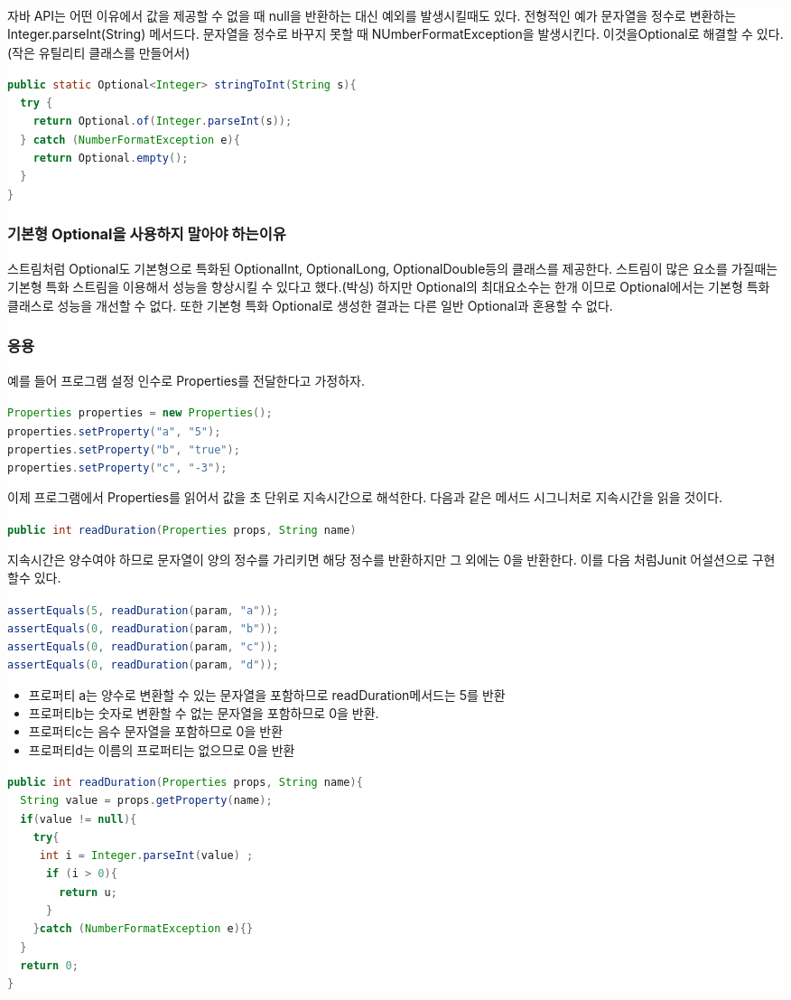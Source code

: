 자바 API는 어떤 이유에서 값을 제공할 수 없을 때 null을 반환하는 대신 예외를 발생시킬때도 있다. 전형적인 예가 문자열을 정수로 변환하는 Integer.parseInt(String) 메서드다. 문자열을 정수로 바꾸지 못할 때 NUmberFormatException을 발생시킨다. 이것을Optional로 해결할 수 있다. (작은 유틸리티 클래스를 만들어서)

```java
public static Optional<Integer> stringToInt(String s){
  try {
    return Optional.of(Integer.parseInt(s));
  } catch (NumberFormatException e){
    return Optional.empty();
  }
}
```

### 기본형 Optional을 사용하지 말아야 하는이유 

스트림처럼 Optional도 기본형으로 특화된 OptionalInt, OptionalLong, OptionalDouble등의 클래스를 제공한다. 스트림이 많은 요소를 가질때는 기본형 특화 스트림을 이용해서 성능을 향상시킬 수 있다고 했다.(박싱) 하지만 Optional의 최대요소수는 한개 이므로 Optional에서는 기본형 특화 클래스로 성능을 개선할 수 없다. 또한 기본형 특화 Optional로 생성한 결과는 다른 일반 Optional과 혼용할 수 없다. 



### 응용

예를 들어 프로그램 설정 인수로 Properties를 전달한다고 가정하자. 

```java
Properties properties = new Properties();
properties.setProperty("a", "5");
properties.setProperty("b", "true");
properties.setProperty("c", "-3");
```

이제 프로그램에서 Properties를 읽어서 값을 초 단위로 지속시간으로 해석한다. 다음과 같은 메서드 시그니처로 지속시간을 읽을 것이다. 

```java
public int readDuration(Properties props, String name)
```

지속시간은 양수여야 하므로 문자열이 양의 정수를 가리키면 해당 정수를 반환하지만 그 외에는 0을 반환한다. 이를 다음 처럼Junit 어설션으로 구현할수 있다. 

```java
assertEquals(5, readDuration(param, "a"));
assertEquals(0, readDuration(param, "b"));
assertEquals(0, readDuration(param, "c"));
assertEquals(0, readDuration(param, "d"));
```

-   프로퍼티 a는 양수로 변환할 수 있는 문자열을 포함하므로 readDuration메서드는 5를 반환
-   프로퍼티b는 숫자로 변환할 수 없는 문자열을 포함하므로 0을 반환.
-   프로퍼티c는 음수 문자열을 포함하므로 0을 반환
-   프로퍼티d는 이름의 프로퍼티는 없으므로 0을 반환



```java
public int readDuration(Properties props, String name){
  String value = props.getProperty(name);
  if(value != null){
    try{
     int i = Integer.parseInt(value) ;
      if (i > 0){
        return u;
      }
    }catch (NumberFormatException e){}
  }
  return 0;
}
```

